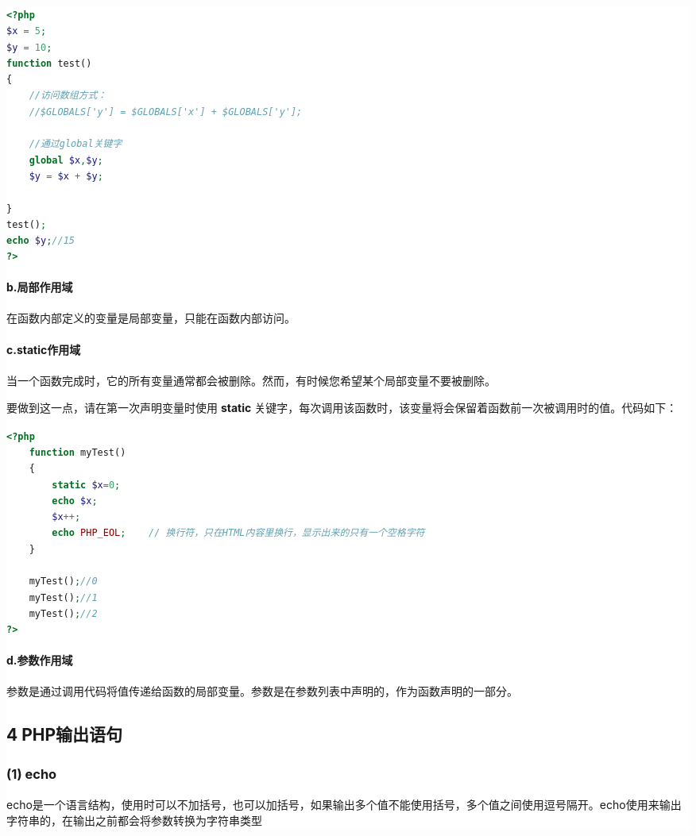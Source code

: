 ```php
<?php
$x = 5;
$y = 10;
function test()
{
    //访问数组方式：
    //$GLOBALS['y'] = $GLOBALS['x'] + $GLOBALS['y'];
    
    //通过global关键字
    global $x,$y;
    $y = $x + $y;
    
}
test();
echo $y;//15
?>
```

#### b.局部作用域

在函数内部定义的变量是局部变量，只能在函数内部访问。

#### c.static作用域

当一个函数完成时，它的所有变量通常都会被删除。然而，有时候您希望某个局部变量不要被删除。

要做到这一点，请在第一次声明变量时使用 **static** 关键字，每次调用该函数时，该变量将会保留着函数前一次被调用时的值。代码如下：

```php
<?php
    function myTest()
    {
        static $x=0;
        echo $x;
        $x++;
        echo PHP_EOL;    // 换行符，只在HTML内容里换行，显示出来的只有一个空格字符
    }

    myTest();//0
    myTest();//1
    myTest();//2
?>
```

#### d.参数作用域

参数是通过调用代码将值传递给函数的局部变量。参数是在参数列表中声明的，作为函数声明的一部分。

## 4 PHP输出语句

### (1) echo

echo是一个语言结构，使用时可以不加括号，也可以加括号，如果输出多个值不能使用括号，多个值之间使用逗号隔开。echo使用来输出字符串的，在输出之前都会将参数转换为字符串类型
